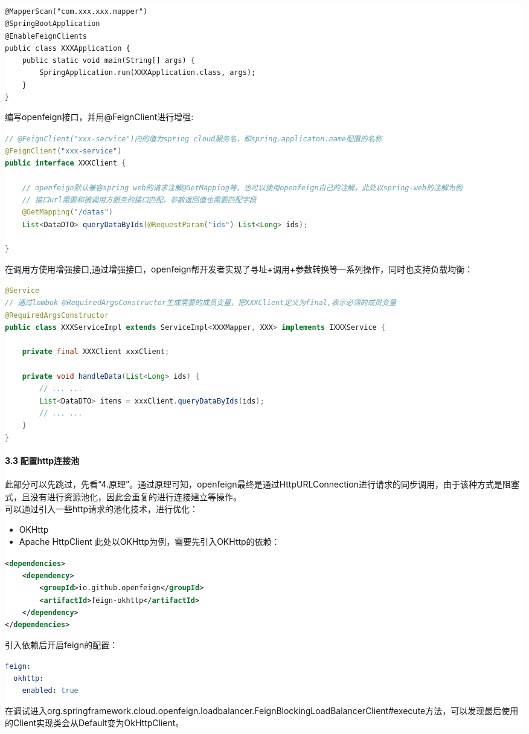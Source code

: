 ```
@MapperScan("com.xxx.xxx.mapper")
@SpringBootApplication
@EnableFeignClients
public class XXXApplication {
    public static void main(String[] args) {
        SpringApplication.run(XXXApplication.class, args);
    }
}
```
编写openfeign接口，并用@FeignClient进行增强:
```java
// @FeignClient("xxx-service")内的值为spring cloud服务名，即spring.applicaton.name配置的名称
@FeignClient("xxx-service")
public interface XXXClient {
    
    // openfeign默认兼容spring web的请求注解@GetMapping等，也可以使用openfeign自己的注解，此处以spring-web的注解为例
    // 接口url需要和被调用方服务的接口匹配，参数返回值也需要匹配字段
    @GetMapping("/datas")
    List<DataDTO> queryDataByIds(@RequestParam("ids") List<Long> ids);

}
```
在调用方使用增强接口,通过增强接口，openfeign帮开发者实现了寻址+调用+参数转换等一系列操作，同时也支持负载均衡：
```java
@Service
// 通过lombok @RequiredArgsConstructor生成需要的成员变量，把XXXClient定义为final,表示必须的成员变量
@RequiredArgsConstructor
public class XXXServiceImpl extends ServiceImpl<XXXMapper, XXX> implements IXXXService {

    private final XXXClient xxxClient;

    private void handleData(List<Long> ids) {
        // ... ...
        List<DataDTO> items = xxxClient.queryDataByIds(ids);
        // ... ...
    }
}
```

#### 3.3 配置http连接池
此部分可以先跳过，先看“4.原理”。通过原理可知，openfeign最终是通过HttpURLConnection进行请求的同步调用，由于该种方式是阻塞式，且没有进行资源池化，因此会重复的进行连接建立等操作。  
可以通过引入一些http请求的池化技术，进行优化：
- OKHttp
- Apache HttpClient
此处以OKHttp为例，需要先引入OKHttp的依赖：
```xml
<dependencies>
    <dependency>
        <groupId>io.github.openfeign</groupId>
        <artifactId>feign-okhttp</artifactId>
    </dependency>
</dependencies>
```
引入依赖后开启feign的配置：
```yaml
feign:
  okhttp:
    enabled: true
```
在调试进入org.springframework.cloud.openfeign.loadbalancer.FeignBlockingLoadBalancerClient#execute方法，可以发现最后使用的Client实现类会从Default变为OkHttpClient。
